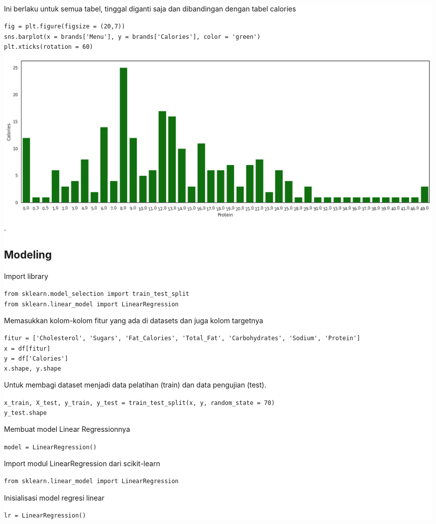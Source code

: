 Ini berlaku untuk semua tabel, tinggal diganti saja dan dibandingan dengan tabel calories


    fig = plt.figure(figsize = (20,7))
    sns.barplot(x = brands['Menu'], y = brands['Calories'], color = 'green')
    plt.xticks(rotation = 60)

![alt text](image-3.png).
## Modeling

Import library 

    from sklearn.model_selection import train_test_split
    from sklearn.linear_model import LinearRegression

Memasukkan kolom-kolom fitur yang ada di datasets dan juga kolom targetnya

    fitur = ['Cholesterol', 'Sugars', 'Fat_Calories', 'Total_Fat', 'Carbohydrates', 'Sodium', 'Protein']
    x = df[fitur]
    y = df['Calories']
    x.shape, y.shape

Untuk membagi dataset menjadi data pelatihan (train) dan data pengujian (test).

    x_train, X_test, y_train, y_test = train_test_split(x, y, random_state = 70)
    y_test.shape

Membuat model Linear Regressionnya

    model = LinearRegression()

Import modul LinearRegression dari scikit-learn

    from sklearn.linear_model import LinearRegression

Inisialisasi model regresi linear

    lr = LinearRegression()
